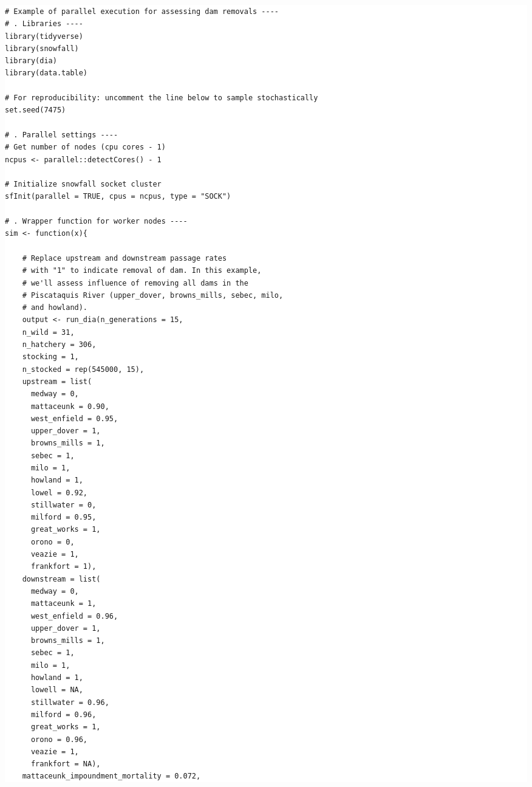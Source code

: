 ```
# Example of parallel execution for assessing dam removals ----
# . Libraries ----
library(tidyverse)
library(snowfall)
library(dia)
library(data.table)

# For reproducibility: uncomment the line below to sample stochastically
set.seed(7475)

# . Parallel settings ----
# Get number of nodes (cpu cores - 1)
ncpus <- parallel::detectCores() - 1

# Initialize snowfall socket cluster
sfInit(parallel = TRUE, cpus = ncpus, type = "SOCK")

# . Wrapper function for worker nodes ----
sim <- function(x){
  
    # Replace upstream and downstream passage rates 
    # with "1" to indicate removal of dam. In this example,
    # we'll assess influence of removing all dams in the
    # Piscataquis River (upper_dover, browns_mills, sebec, milo, 
    # and howland).
    output <- run_dia(n_generations = 15,
    n_wild = 31, 
    n_hatchery = 306,
    stocking = 1,
    n_stocked = rep(545000, 15),
    upstream = list(
      medway = 0,
      mattaceunk = 0.90,
      west_enfield = 0.95,
      upper_dover = 1,
      browns_mills = 1,
      sebec = 1,
      milo = 1,
      howland = 1,
      lowel = 0.92,
      stillwater = 0,
      milford = 0.95,
      great_works = 1,
      orono = 0,
      veazie = 1,
      frankfort = 1),
    downstream = list(
      medway = 0,
      mattaceunk = 1,
      west_enfield = 0.96,
      upper_dover = 1,
      browns_mills = 1,
      sebec = 1,
      milo = 1,
      howland = 1,
      lowell = NA,
      stillwater = 0.96,
      milford = 0.96,
      great_works = 1,
      orono = 0.96,
      veazie = 1,
      frankfort = NA),
    mattaceunk_impoundment_mortality = 0.072,
```